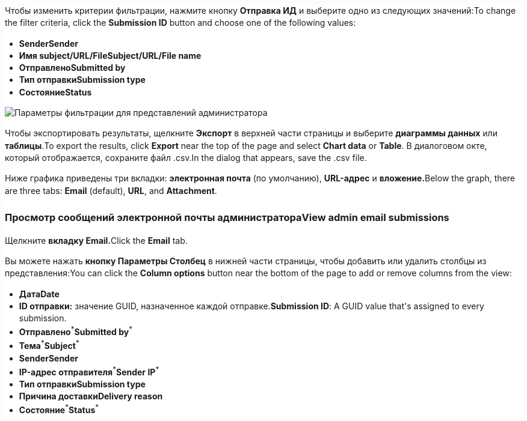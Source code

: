 <span data-ttu-id="0aafa-164">Чтобы изменить критерии фильтрации, нажмите кнопку **Отправка ИД** и выберите одно из следующих значений:</span><span class="sxs-lookup"><span data-stu-id="0aafa-164">To change the filter criteria, click the **Submission ID** button and choose one of the following values:</span></span>

- <span data-ttu-id="0aafa-165">**Sender**</span><span class="sxs-lookup"><span data-stu-id="0aafa-165">**Sender**</span></span>
- <span data-ttu-id="0aafa-166">**Имя subject/URL/File**</span><span class="sxs-lookup"><span data-stu-id="0aafa-166">**Subject/URL/File name**</span></span>
- <span data-ttu-id="0aafa-167">**Отправлено**</span><span class="sxs-lookup"><span data-stu-id="0aafa-167">**Submitted by**</span></span>
- <span data-ttu-id="0aafa-168">**Тип отправки**</span><span class="sxs-lookup"><span data-stu-id="0aafa-168">**Submission type**</span></span>
- <span data-ttu-id="0aafa-169">**Состояние**</span><span class="sxs-lookup"><span data-stu-id="0aafa-169">**Status**</span></span>

![Параметры фильтрации для представлений администратора](../../media/admin-submission-email-filter-options.png)

<span data-ttu-id="0aafa-171">Чтобы экспортировать результаты, щелкните **Экспорт** в верхней части страницы и выберите **диаграммы данных** или **таблицы**.</span><span class="sxs-lookup"><span data-stu-id="0aafa-171">To export the results, click **Export** near the top of the page and select **Chart data** or **Table**.</span></span> <span data-ttu-id="0aafa-172">В диалоговом окте, который отображается, сохраните файл .csv.</span><span class="sxs-lookup"><span data-stu-id="0aafa-172">In the dialog that appears, save the .csv file.</span></span>

<span data-ttu-id="0aafa-173">Ниже графика приведены три вкладки: **электронная почта** (по умолчанию), **URL-адрес** и **вложение.**</span><span class="sxs-lookup"><span data-stu-id="0aafa-173">Below the graph, there are three tabs: **Email** (default), **URL**, and **Attachment**.</span></span>

### <a name="view-admin-email-submissions"></a><span data-ttu-id="0aafa-174">Просмотр сообщений электронной почты администратора</span><span class="sxs-lookup"><span data-stu-id="0aafa-174">View admin email submissions</span></span>

<span data-ttu-id="0aafa-175">Щелкните **вкладку Email.**</span><span class="sxs-lookup"><span data-stu-id="0aafa-175">Click the **Email** tab.</span></span>

<span data-ttu-id="0aafa-176">Вы можете нажать **кнопку Параметры Столбец** в нижней части страницы, чтобы добавить или удалить столбцы из представления:</span><span class="sxs-lookup"><span data-stu-id="0aafa-176">You can click the **Column options** button near the bottom of the page to add or remove columns from the view:</span></span>

- <span data-ttu-id="0aafa-177">**Дата**</span><span class="sxs-lookup"><span data-stu-id="0aafa-177">**Date**</span></span>
- <span data-ttu-id="0aafa-178">**ID отправки:** значение GUID, назначенное каждой отправке.</span><span class="sxs-lookup"><span data-stu-id="0aafa-178">**Submission ID**: A GUID value that's assigned to every submission.</span></span>
- <span data-ttu-id="0aafa-179">**Отправлено**<sup>\*</sup></span><span class="sxs-lookup"><span data-stu-id="0aafa-179">**Submitted by**<sup>\*</sup></span></span>
- <span data-ttu-id="0aafa-180">**Тема**<sup>\*</sup></span><span class="sxs-lookup"><span data-stu-id="0aafa-180">**Subject**<sup>\*</sup></span></span>
- <span data-ttu-id="0aafa-181">**Sender**</span><span class="sxs-lookup"><span data-stu-id="0aafa-181">**Sender**</span></span>
- <span data-ttu-id="0aafa-182">**IP-адрес отправителя**<sup>\*</sup></span><span class="sxs-lookup"><span data-stu-id="0aafa-182">**Sender IP**<sup>\*</sup></span></span>
- <span data-ttu-id="0aafa-183">**Тип отправки**</span><span class="sxs-lookup"><span data-stu-id="0aafa-183">**Submission type**</span></span>
- <span data-ttu-id="0aafa-184">**Причина доставки**</span><span class="sxs-lookup"><span data-stu-id="0aafa-184">**Delivery reason**</span></span>
- <span data-ttu-id="0aafa-185">**Состояние**<sup>\*</sup></span><span class="sxs-lookup"><span data-stu-id="0aafa-185">**Status**<sup>\*</sup></span></span>
